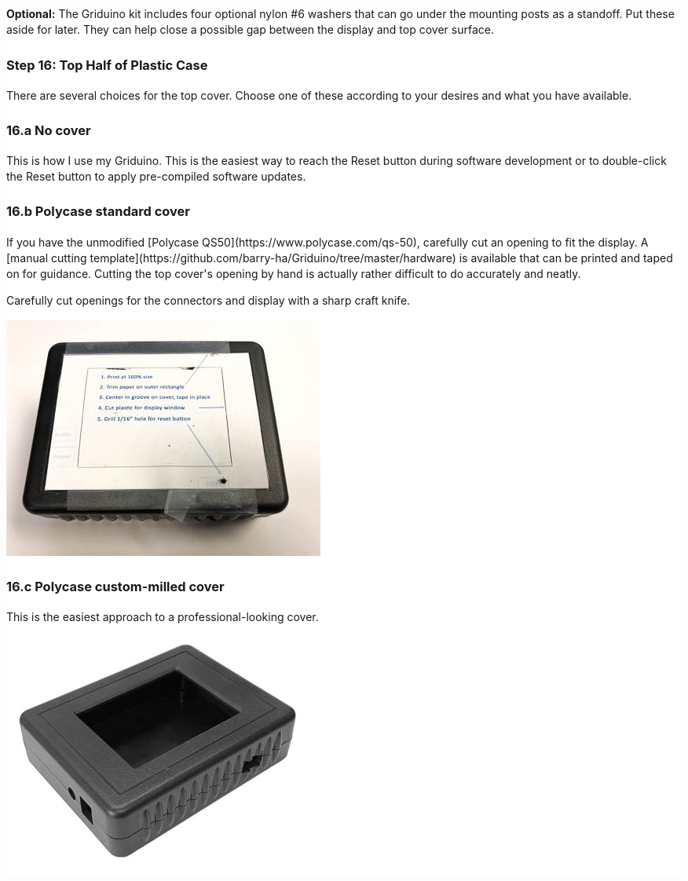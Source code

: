 **Optional:** The Griduino kit includes four optional nylon #6 washers that can go under the mounting posts as a standoff. Put these aside for later. They can help close a possible gap between the display and top cover surface.

<h3>Step 16: Top Half of Plastic Case</h3>
There are several choices for the top cover. Choose one of these according to your desires and what you have available.

<h3>16.a No cover</h3>
This is how I use my Griduino. This is the easiest way to reach the Reset button during software development or to double-click the Reset button to apply pre-compiled software updates. 

<h3>16.b Polycase standard cover</h3>
If you have the unmodified [Polycase QS50](https://www.polycase.com/qs-50), carefully cut an opening to fit the display. A [manual cutting template](https://github.com/barry-ha/Griduino/tree/master/hardware) is available that can be printed and taped on for guidance.  Cutting the top cover's opening by hand is actually rather difficult to do accurately and neatly.

Carefully cut openings for the connectors and display with a sharp craft knife.

![](img/cutting-template-img7488.jpg)

<h3>16.c Polycase custom-milled cover</h3>
This is the easiest approach to a professional-looking cover.

![](img/custom-polycase-qs50-img7452a.jpg)
